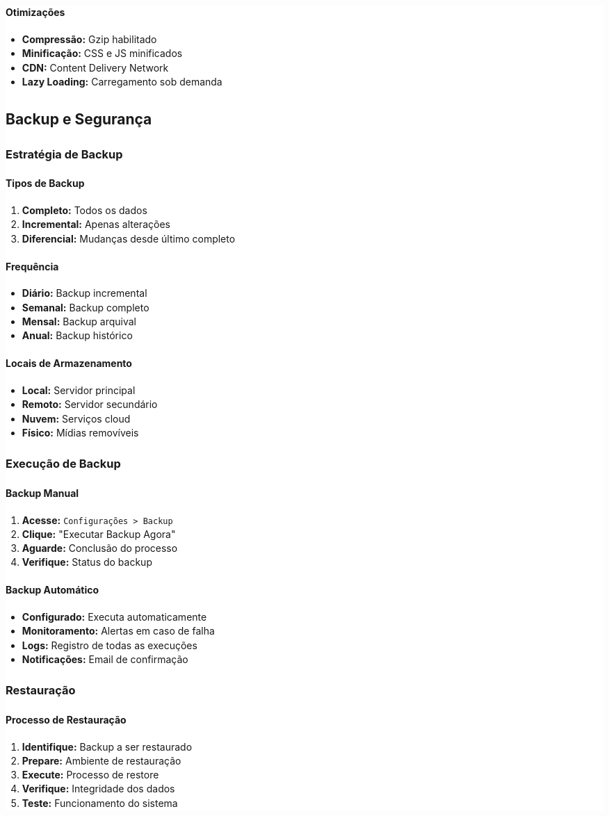 #### Otimizações
- **Compressão:** Gzip habilitado
- **Minificação:** CSS e JS minificados
- **CDN:** Content Delivery Network
- **Lazy Loading:** Carregamento sob demanda

## Backup e Segurança

### Estratégia de Backup

#### Tipos de Backup
1. **Completo:** Todos os dados
2. **Incremental:** Apenas alterações
3. **Diferencial:** Mudanças desde último completo

#### Frequência
- **Diário:** Backup incremental
- **Semanal:** Backup completo
- **Mensal:** Backup arquival
- **Anual:** Backup histórico

#### Locais de Armazenamento
- **Local:** Servidor principal
- **Remoto:** Servidor secundário
- **Nuvem:** Serviços cloud
- **Físico:** Mídias removíveis

### Execução de Backup

#### Backup Manual
1. **Acesse:** `Configurações > Backup`
2. **Clique:** "Executar Backup Agora"
3. **Aguarde:** Conclusão do processo
4. **Verifique:** Status do backup

#### Backup Automático
- **Configurado:** Executa automaticamente
- **Monitoramento:** Alertas em caso de falha
- **Logs:** Registro de todas as execuções
- **Notificações:** Email de confirmação

### Restauração

#### Processo de Restauração
1. **Identifique:** Backup a ser restaurado
2. **Prepare:** Ambiente de restauração
3. **Execute:** Processo de restore
4. **Verifique:** Integridade dos dados
5. **Teste:** Funcionamento do sistema
